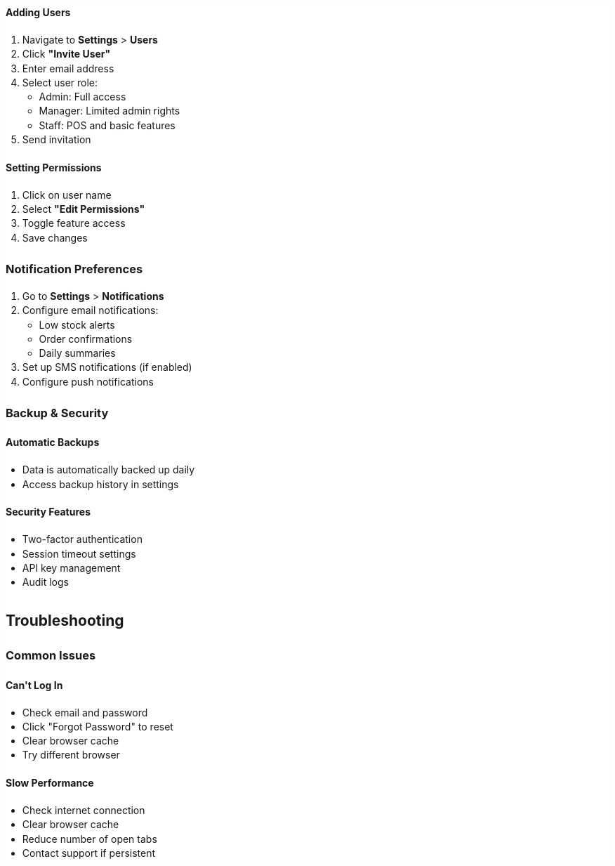 #### Adding Users
1. Navigate to **Settings** > **Users**
2. Click **"Invite User"**
3. Enter email address
4. Select user role:
   - Admin: Full access
   - Manager: Limited admin rights
   - Staff: POS and basic features
5. Send invitation

#### Setting Permissions
1. Click on user name
2. Select **"Edit Permissions"**
3. Toggle feature access
4. Save changes

### Notification Preferences

1. Go to **Settings** > **Notifications**
2. Configure email notifications:
   - Low stock alerts
   - Order confirmations
   - Daily summaries
3. Set up SMS notifications (if enabled)
4. Configure push notifications

### Backup & Security

#### Automatic Backups
- Data is automatically backed up daily
- Access backup history in settings

#### Security Features
- Two-factor authentication
- Session timeout settings
- API key management
- Audit logs

## Troubleshooting

### Common Issues

#### Can't Log In
- Check email and password
- Click "Forgot Password" to reset
- Clear browser cache
- Try different browser

#### Slow Performance
- Check internet connection
- Clear browser cache
- Reduce number of open tabs
- Contact support if persistent
